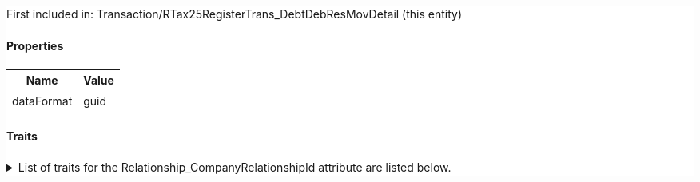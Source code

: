 First included in: Transaction/RTax25RegisterTrans_DebtDebResMovDetail (this entity)  

#### Properties

<table><tr><th>Name</th><th>Value</th></tr><tr><td>dataFormat</td><td>guid</td></tr></table>

#### Traits

<details><summary>List of traits for the Relationship_CompanyRelationshipId attribute are listed below.</summary></details>
